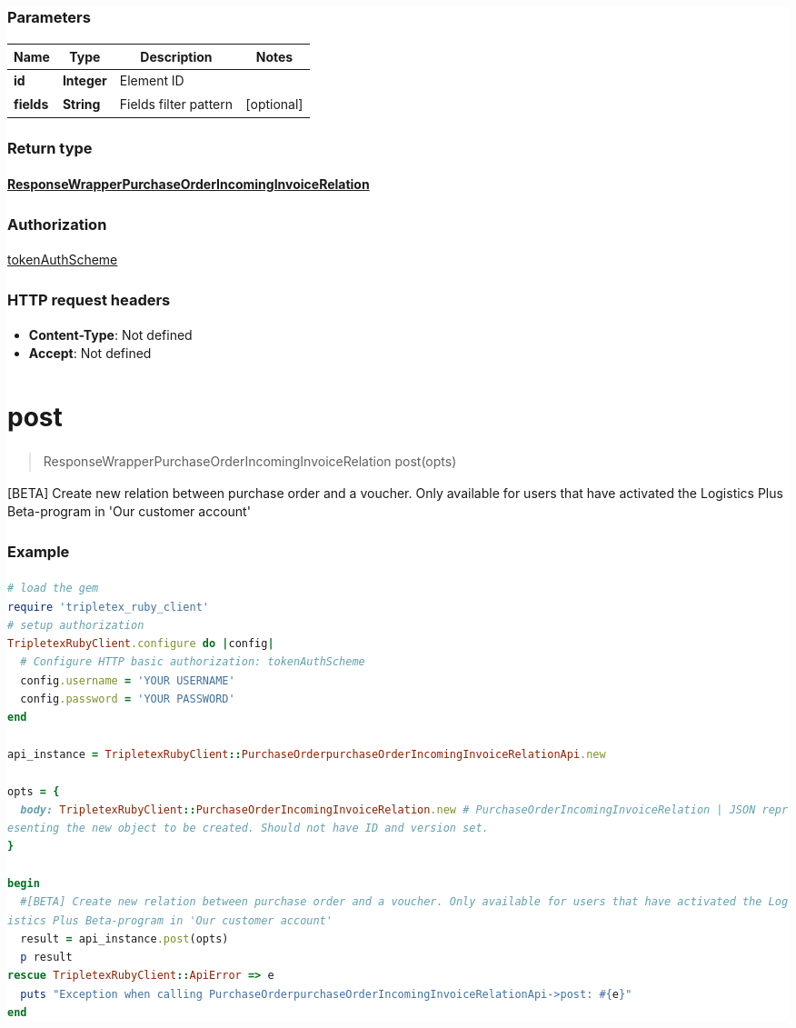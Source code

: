 ### Parameters

Name | Type | Description  | Notes
------------- | ------------- | ------------- | -------------
 **id** | **Integer**| Element ID | 
 **fields** | **String**| Fields filter pattern | [optional] 

### Return type

[**ResponseWrapperPurchaseOrderIncomingInvoiceRelation**](ResponseWrapperPurchaseOrderIncomingInvoiceRelation.md)

### Authorization

[tokenAuthScheme](../README.md#tokenAuthScheme)

### HTTP request headers

 - **Content-Type**: Not defined
 - **Accept**: Not defined



# **post**
> ResponseWrapperPurchaseOrderIncomingInvoiceRelation post(opts)

[BETA] Create new relation between purchase order and a voucher. Only available for users that have activated the Logistics Plus Beta-program in 'Our customer account'



### Example
```ruby
# load the gem
require 'tripletex_ruby_client'
# setup authorization
TripletexRubyClient.configure do |config|
  # Configure HTTP basic authorization: tokenAuthScheme
  config.username = 'YOUR USERNAME'
  config.password = 'YOUR PASSWORD'
end

api_instance = TripletexRubyClient::PurchaseOrderpurchaseOrderIncomingInvoiceRelationApi.new

opts = { 
  body: TripletexRubyClient::PurchaseOrderIncomingInvoiceRelation.new # PurchaseOrderIncomingInvoiceRelation | JSON representing the new object to be created. Should not have ID and version set.
}

begin
  #[BETA] Create new relation between purchase order and a voucher. Only available for users that have activated the Logistics Plus Beta-program in 'Our customer account'
  result = api_instance.post(opts)
  p result
rescue TripletexRubyClient::ApiError => e
  puts "Exception when calling PurchaseOrderpurchaseOrderIncomingInvoiceRelationApi->post: #{e}"
end
```
